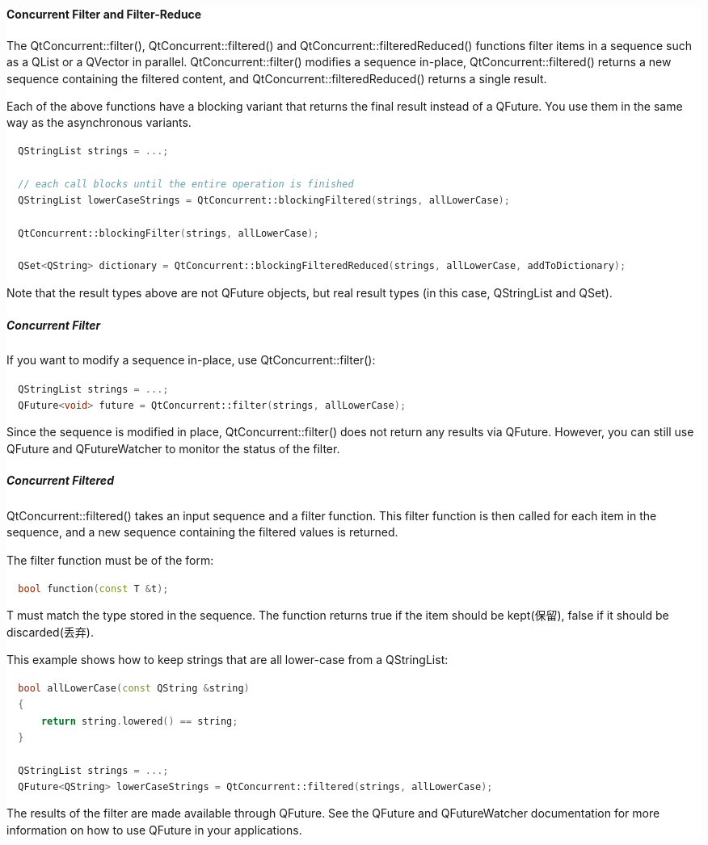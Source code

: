 #### Concurrent Filter and Filter-Reduce

The QtConcurrent::filter(), QtConcurrent::filtered() and QtConcurrent::filteredReduced() functions filter items in a sequence such as a QList or a QVector in parallel. QtConcurrent::filter() modifies a sequence in-place, QtConcurrent::filtered() returns a new sequence containing the filtered content, and QtConcurrent::filteredReduced() returns a single result.

Each of the above functions have a blocking variant that returns the final result instead of a QFuture. You use them in the same way as the asynchronous variants.

```cpp
  QStringList strings = ...;

  // each call blocks until the entire operation is finished
  QStringList lowerCaseStrings = QtConcurrent::blockingFiltered(strings, allLowerCase);

  QtConcurrent::blockingFilter(strings, allLowerCase);

  QSet<QString> dictionary = QtConcurrent::blockingFilteredReduced(strings, allLowerCase, addToDictionary);
```

Note that the result types above are not QFuture objects, but real result types (in this case, QStringList and QSet<QString>). 

##### Concurrent Filter

If you want to modify a sequence in-place, use QtConcurrent::filter():

```cpp
  QStringList strings = ...;
  QFuture<void> future = QtConcurrent::filter(strings, allLowerCase);
```

Since the sequence is modified in place, QtConcurrent::filter() does not return any results via QFuture. However, you can still use QFuture and QFutureWatcher to monitor the status of the filter. 

##### Concurrent Filtered

QtConcurrent::filtered() takes an input sequence and a filter function. This filter function is then called for each item in the sequence, and a new sequence containing the filtered values is returned.

The filter function must be of the form:

```cpp
  bool function(const T &t);
```

T must match the type stored in the sequence. The function returns true if the item should be kept(保留), false if it should be discarded(丢弃).

This example shows how to keep strings that are all lower-case from a QStringList:
```cpp
  bool allLowerCase(const QString &string)
  {
      return string.lowered() == string;
  }

  QStringList strings = ...;
  QFuture<QString> lowerCaseStrings = QtConcurrent::filtered(strings, allLowerCase);
```
The results of the filter are made available through QFuture. See the QFuture and QFutureWatcher documentation for more information on how to use QFuture in your applications.
